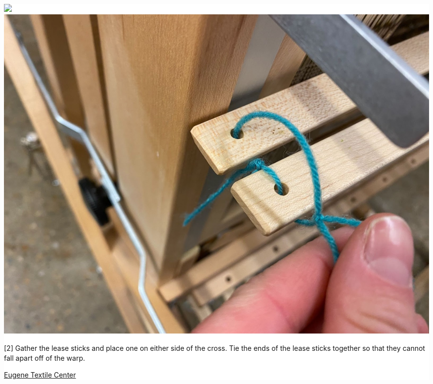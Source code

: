 ![](../.gitbook/assets/lease1.jpeg)
![](../.gitbook/assets/lease2.jpeg)

[2] Gather the lease sticks and place one on either side of the cross. Tie the ends of the lease sticks together so that they cannot fall apart off of the warp.

[Eugene Textile Center](https://www.eugenetextilecenter.com/ashford-table-loom-lease-stick)

